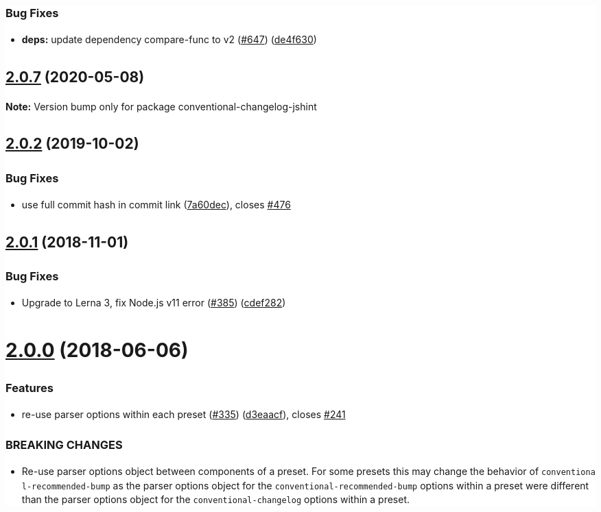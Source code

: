 ### Bug Fixes

* **deps:** update dependency compare-func to v2 ([#647](https://github.com/conventional-changelog/conventional-changelog/issues/647)) ([de4f630](https://github.com/conventional-changelog/conventional-changelog/commit/de4f6309403ca0d46b7c6235052f4dca61ea15bc))

## [2.0.7](https://github.com/conventional-changelog/conventional-changelog/compare/conventional-changelog-jshint@2.0.3...conventional-changelog-jshint@2.0.7) (2020-05-08)

**Note:** Version bump only for package conventional-changelog-jshint

## [2.0.2](https://github.com/conventional-changelog/conventional-changelog/compare/conventional-changelog-jshint@2.0.1...conventional-changelog-jshint@2.0.2) (2019-10-02)

### Bug Fixes

* use full commit hash in commit link ([7a60dec](https://github.com/conventional-changelog/conventional-changelog/commit/7a60dec)), closes [#476](https://github.com/conventional-changelog/conventional-changelog/issues/476)

## [2.0.1](https://github.com/conventional-changelog/conventional-changelog/compare/conventional-changelog-jshint@2.0.0...conventional-changelog-jshint@2.0.1) (2018-11-01)

### Bug Fixes

* Upgrade to Lerna 3, fix Node.js v11 error ([#385](https://github.com/conventional-changelog/conventional-changelog/issues/385)) ([cdef282](https://github.com/conventional-changelog/conventional-changelog/commit/cdef282))

<a name="2.0.0"></a>
# [2.0.0](https://github.com/conventional-changelog/conventional-changelog/compare/conventional-changelog-jshint@1.0.0...conventional-changelog-jshint@2.0.0) (2018-06-06)

### Features

* re-use parser options within each preset ([#335](https://github.com/conventional-changelog/conventional-changelog/issues/335)) ([d3eaacf](https://github.com/conventional-changelog/conventional-changelog/commit/d3eaacf)), closes [#241](https://github.com/conventional-changelog/conventional-changelog/issues/241)

### BREAKING CHANGES

* Re-use parser options object between components of a preset. For some
presets this may change the behavior of `conventional-recommended-bump`
as the parser options object for the `conventional-recommended-bump` options
within a preset were different than the parser options object for the
`conventional-changelog` options within a preset.
